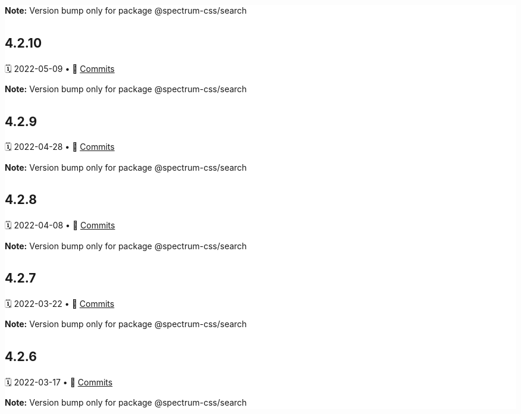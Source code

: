 **Note:** Version bump only for package @spectrum-css/search





<a name="4.2.10"></a>
## 4.2.10
🗓 2022-05-09 • 📝 [Commits](https://github.com/adobe/spectrum-css/compare/@spectrum-css/search@4.2.9...@spectrum-css/search@4.2.10)

**Note:** Version bump only for package @spectrum-css/search





<a name="4.2.9"></a>
## 4.2.9
🗓 2022-04-28 • 📝 [Commits](https://github.com/adobe/spectrum-css/compare/@spectrum-css/search@4.2.8...@spectrum-css/search@4.2.9)

**Note:** Version bump only for package @spectrum-css/search





<a name="4.2.8"></a>
## 4.2.8
🗓 2022-04-08 • 📝 [Commits](https://github.com/adobe/spectrum-css/compare/@spectrum-css/search@4.2.7...@spectrum-css/search@4.2.8)

**Note:** Version bump only for package @spectrum-css/search





<a name="4.2.7"></a>
## 4.2.7
🗓 2022-03-22 • 📝 [Commits](https://github.com/adobe/spectrum-css/compare/@spectrum-css/search@4.2.6...@spectrum-css/search@4.2.7)

**Note:** Version bump only for package @spectrum-css/search





<a name="4.2.6"></a>
## 4.2.6
🗓 2022-03-17 • 📝 [Commits](https://github.com/adobe/spectrum-css/compare/@spectrum-css/search@4.2.5...@spectrum-css/search@4.2.6)

**Note:** Version bump only for package @spectrum-css/search




